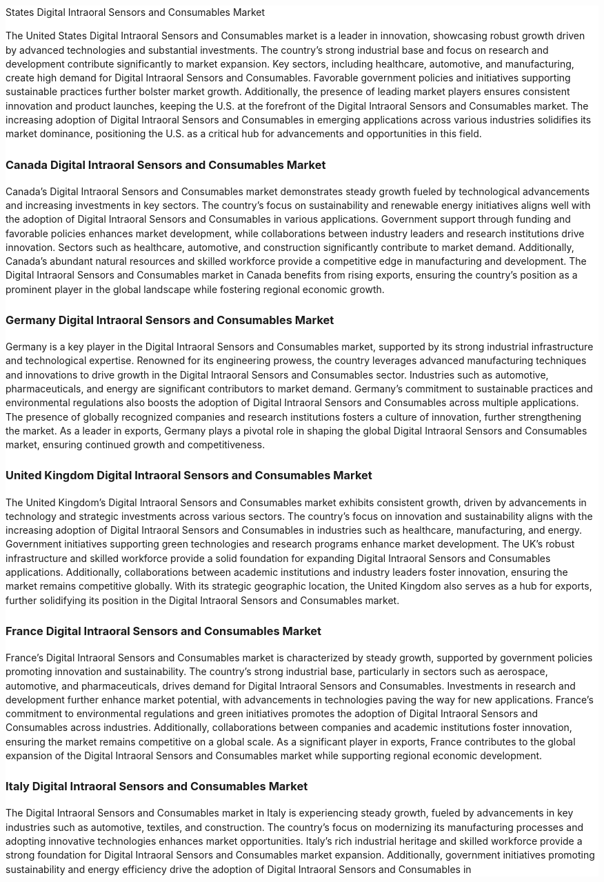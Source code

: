States Digital Intraoral Sensors and Consumables Market</h3><p>The United States Digital Intraoral Sensors and Consumables market is a leader in innovation, showcasing robust growth driven by advanced technologies and substantial investments. The country&rsquo;s strong industrial base and focus on research and development contribute significantly to market expansion. Key sectors, including healthcare, automotive, and manufacturing, create high demand for Digital Intraoral Sensors and Consumables. Favorable government policies and initiatives supporting sustainable practices further bolster market growth. Additionally, the presence of leading market players ensures consistent innovation and product launches, keeping the U.S. at the forefront of the Digital Intraoral Sensors and Consumables market. The increasing adoption of Digital Intraoral Sensors and Consumables in emerging applications across various industries solidifies its market dominance, positioning the U.S. as a critical hub for advancements and opportunities in this field.</p><h3>Canada Digital Intraoral Sensors and Consumables Market</h3><p>Canada&rsquo;s Digital Intraoral Sensors and Consumables market demonstrates steady growth fueled by technological advancements and increasing investments in key sectors. The country&rsquo;s focus on sustainability and renewable energy initiatives aligns well with the adoption of Digital Intraoral Sensors and Consumables in various applications. Government support through funding and favorable policies enhances market development, while collaborations between industry leaders and research institutions drive innovation. Sectors such as healthcare, automotive, and construction significantly contribute to market demand. Additionally, Canada&rsquo;s abundant natural resources and skilled workforce provide a competitive edge in manufacturing and development. The Digital Intraoral Sensors and Consumables market in Canada benefits from rising exports, ensuring the country&rsquo;s position as a prominent player in the global landscape while fostering regional economic growth.</p><h3>Germany Digital Intraoral Sensors and Consumables Market</h3><p>Germany is a key player in the Digital Intraoral Sensors and Consumables market, supported by its strong industrial infrastructure and technological expertise. Renowned for its engineering prowess, the country leverages advanced manufacturing techniques and innovations to drive growth in the Digital Intraoral Sensors and Consumables sector. Industries such as automotive, pharmaceuticals, and energy are significant contributors to market demand. Germany&rsquo;s commitment to sustainable practices and environmental regulations also boosts the adoption of Digital Intraoral Sensors and Consumables across multiple applications. The presence of globally recognized companies and research institutions fosters a culture of innovation, further strengthening the market. As a leader in exports, Germany plays a pivotal role in shaping the global Digital Intraoral Sensors and Consumables market, ensuring continued growth and competitiveness.</p><h3>United Kingdom Digital Intraoral Sensors and Consumables Market</h3><p>The United Kingdom&rsquo;s Digital Intraoral Sensors and Consumables market exhibits consistent growth, driven by advancements in technology and strategic investments across various sectors. The country&rsquo;s focus on innovation and sustainability aligns with the increasing adoption of Digital Intraoral Sensors and Consumables in industries such as healthcare, manufacturing, and energy. Government initiatives supporting green technologies and research programs enhance market development. The UK&rsquo;s robust infrastructure and skilled workforce provide a solid foundation for expanding Digital Intraoral Sensors and Consumables applications. Additionally, collaborations between academic institutions and industry leaders foster innovation, ensuring the market remains competitive globally. With its strategic geographic location, the United Kingdom also serves as a hub for exports, further solidifying its position in the Digital Intraoral Sensors and Consumables market.</p><h3>France Digital Intraoral Sensors and Consumables Market</h3><p>France&rsquo;s Digital Intraoral Sensors and Consumables market is characterized by steady growth, supported by government policies promoting innovation and sustainability. The country&rsquo;s strong industrial base, particularly in sectors such as aerospace, automotive, and pharmaceuticals, drives demand for Digital Intraoral Sensors and Consumables. Investments in research and development further enhance market potential, with advancements in technologies paving the way for new applications. France&rsquo;s commitment to environmental regulations and green initiatives promotes the adoption of Digital Intraoral Sensors and Consumables across industries. Additionally, collaborations between companies and academic institutions foster innovation, ensuring the market remains competitive on a global scale. As a significant player in exports, France contributes to the global expansion of the Digital Intraoral Sensors and Consumables market while supporting regional economic development.</p><h3>Italy Digital Intraoral Sensors and Consumables Market</h3><p>The Digital Intraoral Sensors and Consumables market in Italy is experiencing steady growth, fueled by advancements in key industries such as automotive, textiles, and construction. The country&rsquo;s focus on modernizing its manufacturing processes and adopting innovative technologies enhances market opportunities. Italy&rsquo;s rich industrial heritage and skilled workforce provide a strong foundation for Digital Intraoral Sensors and Consumables market expansion. Additionally, government initiatives promoting sustainability and energy efficiency drive the adoption of Digital Intraoral Sensors and Consumables in